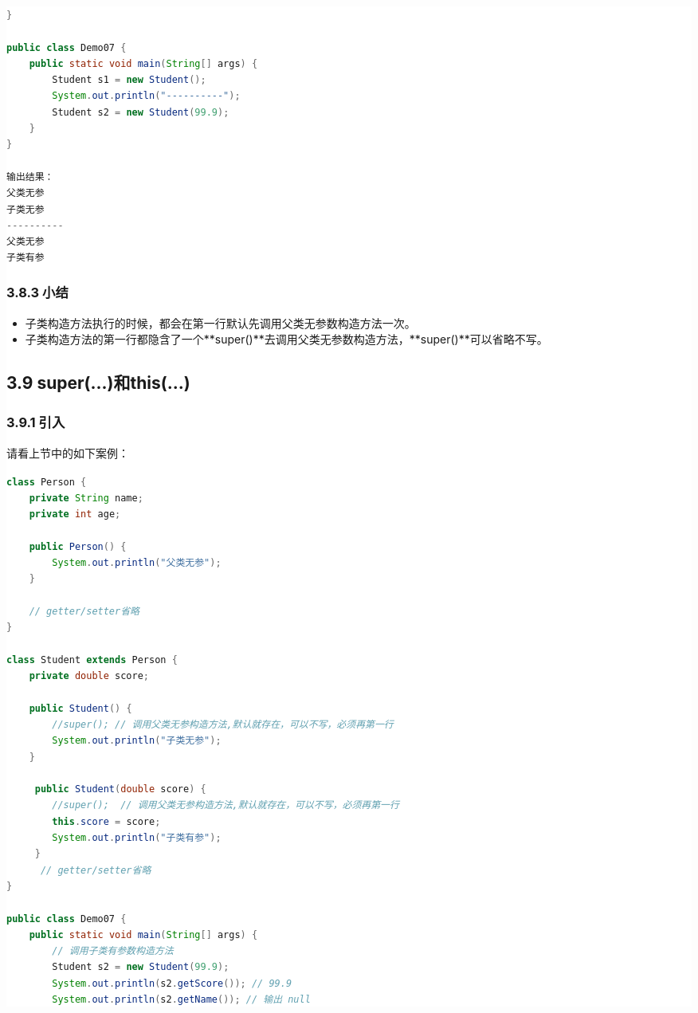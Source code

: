 ```java
}

public class Demo07 {
    public static void main(String[] args) {
        Student s1 = new Student();
        System.out.println("----------");
        Student s2 = new Student(99.9);
    }
}

输出结果：
父类无参
子类无参
----------
父类无参
子类有参
```

### 3.8.3 小结

* 子类构造方法执行的时候，都会在第一行默认先调用父类无参数构造方法一次。
* 子类构造方法的第一行都隐含了一个**super()**去调用父类无参数构造方法，**super()**可以省略不写。

## 3.9 super(...)和this(...)

### 3.9.1  引入

请看上节中的如下案例：

```java 
class Person {
    private String name;
    private int age;

    public Person() {
        System.out.println("父类无参");
    }

    // getter/setter省略
}

class Student extends Person {
    private double score;

    public Student() {
        //super(); // 调用父类无参构造方法,默认就存在，可以不写，必须再第一行
        System.out.println("子类无参");
    }
    
     public Student(double score) {
        //super();  // 调用父类无参构造方法,默认就存在，可以不写，必须再第一行
        this.score = score;    
        System.out.println("子类有参");
     }
      // getter/setter省略
}

public class Demo07 {
    public static void main(String[] args) {
        // 调用子类有参数构造方法
        Student s2 = new Student(99.9);
        System.out.println(s2.getScore()); // 99.9
        System.out.println(s2.getName()); // 输出 null
```